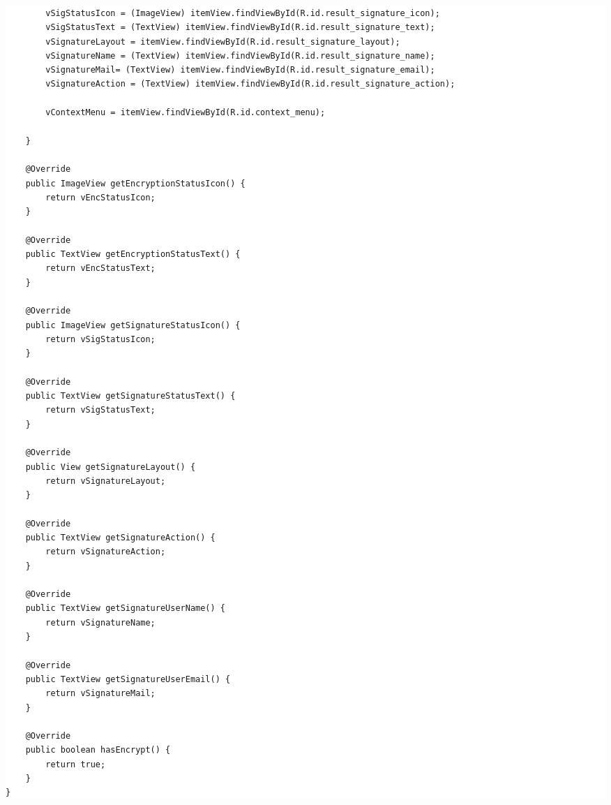             vSigStatusIcon = (ImageView) itemView.findViewById(R.id.result_signature_icon);
            vSigStatusText = (TextView) itemView.findViewById(R.id.result_signature_text);
            vSignatureLayout = itemView.findViewById(R.id.result_signature_layout);
            vSignatureName = (TextView) itemView.findViewById(R.id.result_signature_name);
            vSignatureMail= (TextView) itemView.findViewById(R.id.result_signature_email);
            vSignatureAction = (TextView) itemView.findViewById(R.id.result_signature_action);

            vContextMenu = itemView.findViewById(R.id.context_menu);

        }

        @Override
        public ImageView getEncryptionStatusIcon() {
            return vEncStatusIcon;
        }

        @Override
        public TextView getEncryptionStatusText() {
            return vEncStatusText;
        }

        @Override
        public ImageView getSignatureStatusIcon() {
            return vSigStatusIcon;
        }

        @Override
        public TextView getSignatureStatusText() {
            return vSigStatusText;
        }

        @Override
        public View getSignatureLayout() {
            return vSignatureLayout;
        }

        @Override
        public TextView getSignatureAction() {
            return vSignatureAction;
        }

        @Override
        public TextView getSignatureUserName() {
            return vSignatureName;
        }

        @Override
        public TextView getSignatureUserEmail() {
            return vSignatureMail;
        }

        @Override
        public boolean hasEncrypt() {
            return true;
        }
    }
